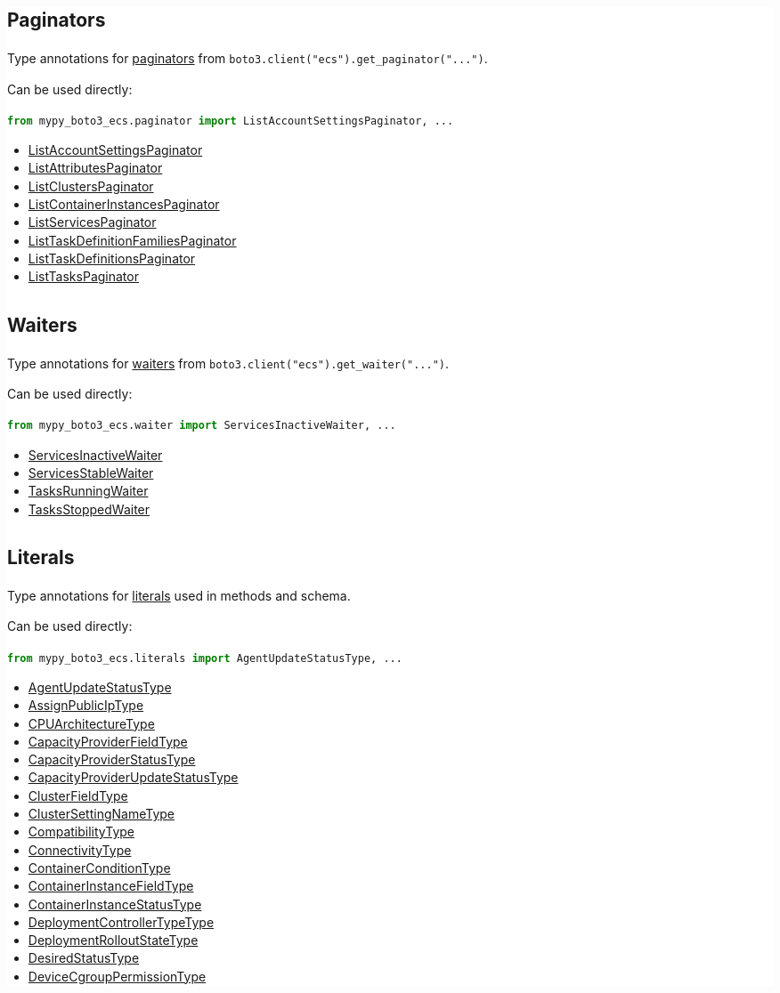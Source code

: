 <a id="paginators"></a>

## Paginators

Type annotations for [paginators](./paginators.md) from
`boto3.client("ecs").get_paginator("...")`.

Can be used directly:

```python
from mypy_boto3_ecs.paginator import ListAccountSettingsPaginator, ...
```

- [ListAccountSettingsPaginator](./paginators.md#listaccountsettingspaginator)
- [ListAttributesPaginator](./paginators.md#listattributespaginator)
- [ListClustersPaginator](./paginators.md#listclusterspaginator)
- [ListContainerInstancesPaginator](./paginators.md#listcontainerinstancespaginator)
- [ListServicesPaginator](./paginators.md#listservicespaginator)
- [ListTaskDefinitionFamiliesPaginator](./paginators.md#listtaskdefinitionfamiliespaginator)
- [ListTaskDefinitionsPaginator](./paginators.md#listtaskdefinitionspaginator)
- [ListTasksPaginator](./paginators.md#listtaskspaginator)

<a id="waiters"></a>

## Waiters

Type annotations for [waiters](./waiters.md) from
`boto3.client("ecs").get_waiter("...")`.

Can be used directly:

```python
from mypy_boto3_ecs.waiter import ServicesInactiveWaiter, ...
```

- [ServicesInactiveWaiter](./waiters.md#servicesinactivewaiter)
- [ServicesStableWaiter](./waiters.md#servicesstablewaiter)
- [TasksRunningWaiter](./waiters.md#tasksrunningwaiter)
- [TasksStoppedWaiter](./waiters.md#tasksstoppedwaiter)

<a id="literals"></a>

## Literals

Type annotations for [literals](./literals.md) used in methods and schema.

Can be used directly:

```python
from mypy_boto3_ecs.literals import AgentUpdateStatusType, ...
```

- [AgentUpdateStatusType](./literals.md#agentupdatestatustype)
- [AssignPublicIpType](./literals.md#assignpubliciptype)
- [CPUArchitectureType](./literals.md#cpuarchitecturetype)
- [CapacityProviderFieldType](./literals.md#capacityproviderfieldtype)
- [CapacityProviderStatusType](./literals.md#capacityproviderstatustype)
- [CapacityProviderUpdateStatusType](./literals.md#capacityproviderupdatestatustype)
- [ClusterFieldType](./literals.md#clusterfieldtype)
- [ClusterSettingNameType](./literals.md#clustersettingnametype)
- [CompatibilityType](./literals.md#compatibilitytype)
- [ConnectivityType](./literals.md#connectivitytype)
- [ContainerConditionType](./literals.md#containerconditiontype)
- [ContainerInstanceFieldType](./literals.md#containerinstancefieldtype)
- [ContainerInstanceStatusType](./literals.md#containerinstancestatustype)
- [DeploymentControllerTypeType](./literals.md#deploymentcontrollertypetype)
- [DeploymentRolloutStateType](./literals.md#deploymentrolloutstatetype)
- [DesiredStatusType](./literals.md#desiredstatustype)
- [DeviceCgroupPermissionType](./literals.md#devicecgrouppermissiontype)